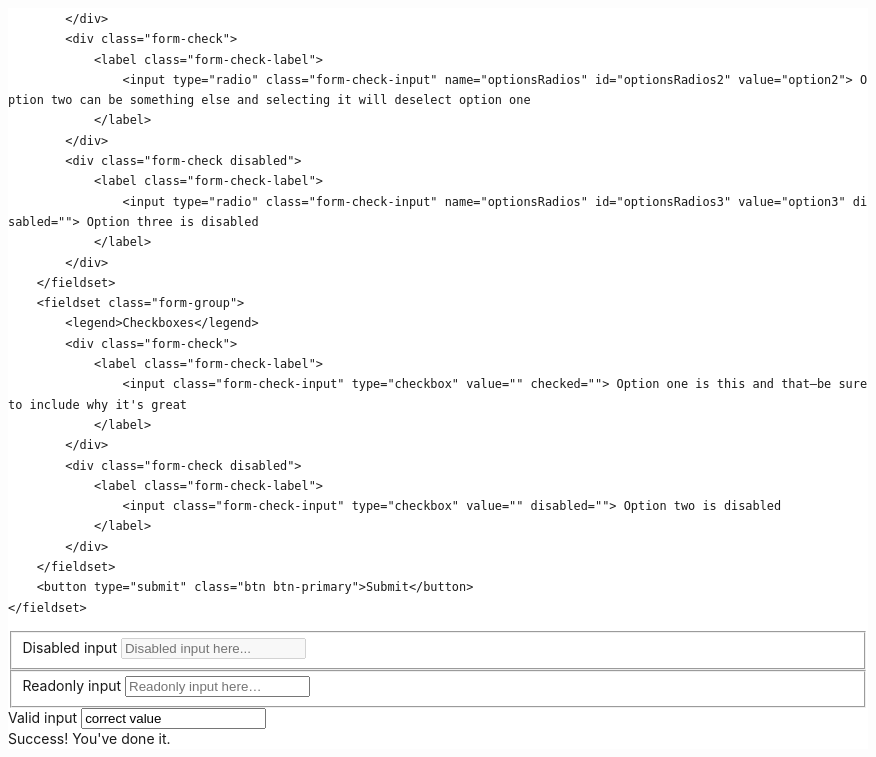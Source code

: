 			</div>
			<div class="form-check">
				<label class="form-check-label">
					<input type="radio" class="form-check-input" name="optionsRadios" id="optionsRadios2" value="option2"> Option two can be something else and selecting it will deselect option one
				</label>
			</div>
			<div class="form-check disabled">
				<label class="form-check-label">
					<input type="radio" class="form-check-input" name="optionsRadios" id="optionsRadios3" value="option3" disabled=""> Option three is disabled
				</label>
			</div>
		</fieldset>
		<fieldset class="form-group">
			<legend>Checkboxes</legend>
			<div class="form-check">
				<label class="form-check-label">
					<input class="form-check-input" type="checkbox" value="" checked=""> Option one is this and that—be sure to include why it's great
				</label>
			</div>
			<div class="form-check disabled">
				<label class="form-check-label">
					<input class="form-check-input" type="checkbox" value="" disabled=""> Option two is disabled
				</label>
			</div>
		</fieldset>
		<button type="submit" class="btn btn-primary">Submit</button>
	</fieldset>
</form>


<form class="bs-component">
<div class="form-group">
	<fieldset disabled="">
		<label class="control-label" for="disabledInput">Disabled input</label>
		<input class="form-control" id="disabledInput" type="text" placeholder="Disabled input here..." disabled="">
	</fieldset>
</div>

<div class="form-group">
	<fieldset>
		<label class="control-label" for="readOnlyInput">Readonly input</label>
		<input class="form-control" id="readOnlyInput" type="text" placeholder="Readonly input here…" readonly="">
	</fieldset>
</div>

<div class="form-group has-success">
	<label class="form-control-label" for="inputSuccess1">Valid input</label>
	<input type="text" value="correct value" class="form-control is-valid" id="inputValid">
	<div class="valid-feedback">Success! You've done it.</div>
</div>
